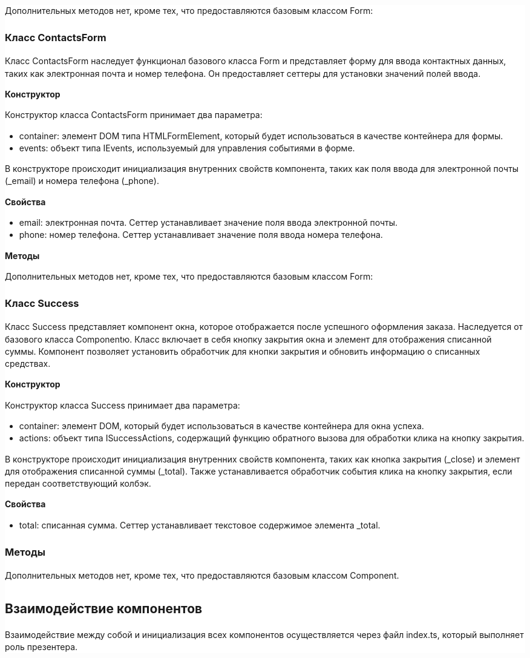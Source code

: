 Дополнительных методов нет, кроме тех, что предоставляются базовым классом Form:

### Класс ContactsForm

Класс ContactsForm наследует функционал базового класса Form и представляет форму для ввода контактных данных, таких как электронная почта и номер телефона. Он предоставляет сеттеры для установки значений полей ввода.

**Конструктор**

Конструктор класса ContactsForm принимает два параметра:

- container: элемент DOM типа HTMLFormElement, который будет использоваться в качестве контейнера для формы.
- events: объект типа IEvents, используемый для управления событиями в форме.

В конструкторе происходит инициализация внутренних свойств компонента, таких как поля ввода для электронной почты (_email) и номера телефона (_phone).

**Свойства**

- email: электронная почта. Сеттер устанавливает значение поля ввода электронной почты.
- phone: номер телефона. Сеттер устанавливает значение поля ввода номера телефона.

**Методы**

Дополнительных методов нет, кроме тех, что предоставляются базовым классом Form:

### Класс Success

Класс Success представляет компонент окна, которое отображается после успешного оформления заказа. Наследуется от базового класса Componentю. Класс включает в себя кнопку закрытия окна и элемент для отображения списанной суммы. Компонент позволяет установить обработчик для кнопки закрытия и обновить информацию о списанных средствах.

**Конструктор**

Конструктор класса Success принимает два параметра:

- container: элемент DOM, который будет использоваться в качестве контейнера для окна успеха.
- actions: объект типа ISuccessActions, содержащий функцию обратного вызова для обработки клика на кнопку закрытия.

В конструкторе происходит инициализация внутренних свойств компонента, таких как кнопка закрытия (_close) и элемент для отображения списанной суммы (_total). Также устанавливается обработчик события клика на кнопку закрытия, если передан соответствующий колбэк.

**Свойства**

- total: списанная сумма. Сеттер устанавливает текстовое содержимое элемента _total.

### Методы

Дополнительных методов нет, кроме тех, что предоставляются базовым классом Component.

## Взаимодействие компонентов

Взаимодействие между собой и инициализация всех компонентов осуществляется через файл index.ts, который выполняет роль презентера.
